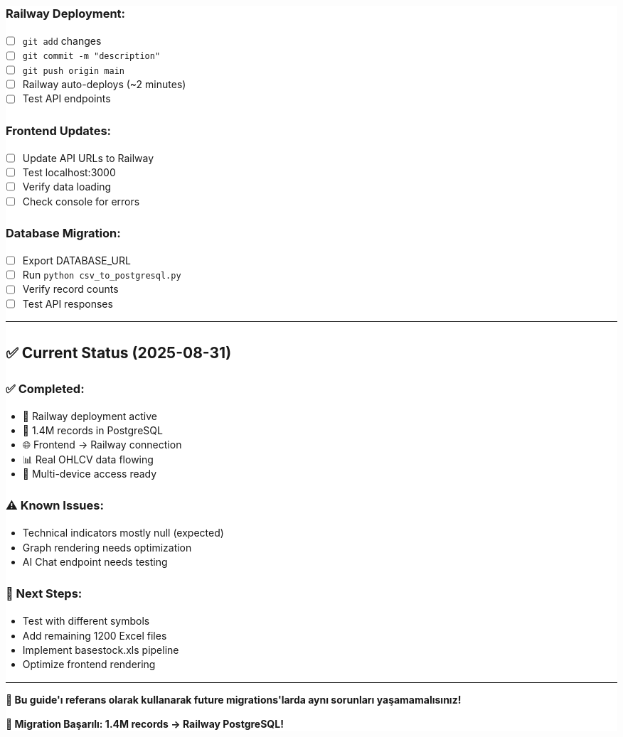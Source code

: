 ### Railway Deployment:
- [ ] `git add` changes
- [ ] `git commit -m "description"`  
- [ ] `git push origin main`
- [ ] Railway auto-deploys (~2 minutes)
- [ ] Test API endpoints

### Frontend Updates:
- [ ] Update API URLs to Railway
- [ ] Test localhost:3000
- [ ] Verify data loading
- [ ] Check console for errors

### Database Migration:
- [ ] Export DATABASE_URL
- [ ] Run `python csv_to_postgresql.py`
- [ ] Verify record counts
- [ ] Test API responses

---

## ✅ Current Status (2025-08-31)

### ✅ Completed:
- 🚀 Railway deployment active
- 💾 1.4M records in PostgreSQL  
- 🌐 Frontend → Railway connection
- 📊 Real OHLCV data flowing
- 🔗 Multi-device access ready

### ⚠️ Known Issues:
- Technical indicators mostly null (expected)
- Graph rendering needs optimization
- AI Chat endpoint needs testing

### 🎯 Next Steps:
- Test with different symbols
- Add remaining 1200 Excel files  
- Implement basestock.xls pipeline
- Optimize frontend rendering

---

**📝 Bu guide'ı referans olarak kullanarak future migrations'larda aynı sorunları yaşamamalısınız!**

**🎉 Migration Başarılı: 1.4M records → Railway PostgreSQL!**
